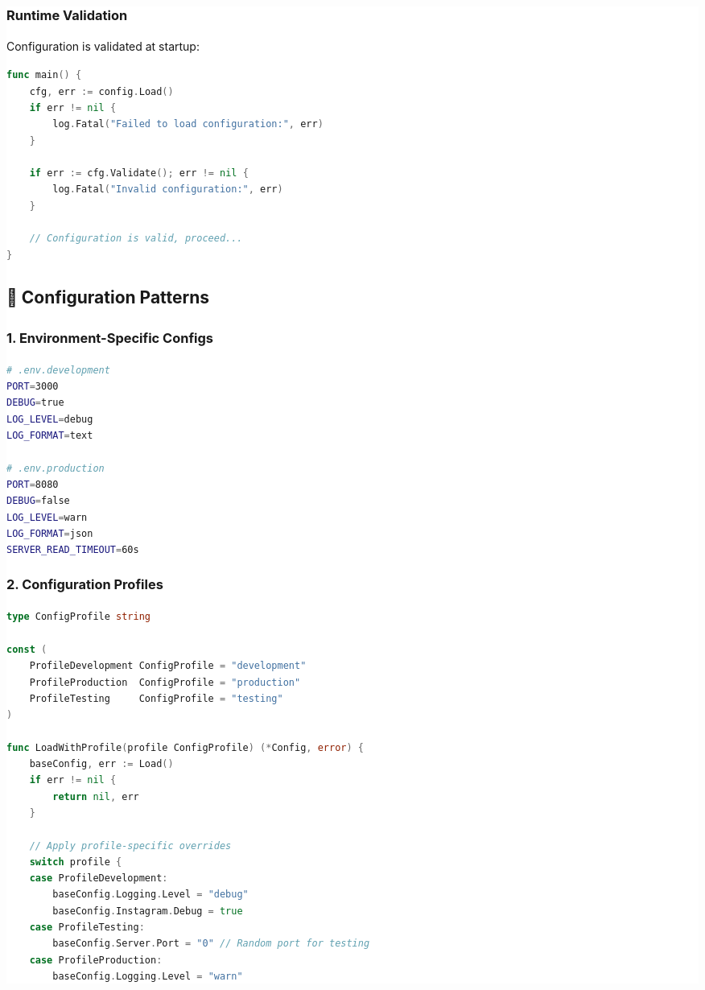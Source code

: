 ### **Runtime Validation**

Configuration is validated at startup:

```go
func main() {
    cfg, err := config.Load()
    if err != nil {
        log.Fatal("Failed to load configuration:", err)
    }

    if err := cfg.Validate(); err != nil {
        log.Fatal("Invalid configuration:", err)
    }

    // Configuration is valid, proceed...
}
```

## 🎯 **Configuration Patterns**

### **1. Environment-Specific Configs**

```bash
# .env.development
PORT=3000
DEBUG=true
LOG_LEVEL=debug
LOG_FORMAT=text

# .env.production
PORT=8080
DEBUG=false
LOG_LEVEL=warn
LOG_FORMAT=json
SERVER_READ_TIMEOUT=60s
```

### **2. Configuration Profiles**

```go
type ConfigProfile string

const (
    ProfileDevelopment ConfigProfile = "development"
    ProfileProduction  ConfigProfile = "production"
    ProfileTesting     ConfigProfile = "testing"
)

func LoadWithProfile(profile ConfigProfile) (*Config, error) {
    baseConfig, err := Load()
    if err != nil {
        return nil, err
    }

    // Apply profile-specific overrides
    switch profile {
    case ProfileDevelopment:
        baseConfig.Logging.Level = "debug"
        baseConfig.Instagram.Debug = true
    case ProfileTesting:
        baseConfig.Server.Port = "0" // Random port for testing
    case ProfileProduction:
        baseConfig.Logging.Level = "warn"
```